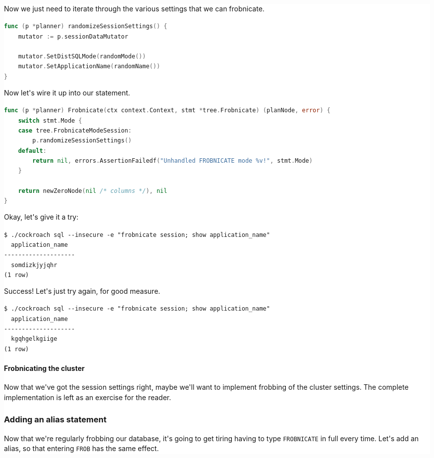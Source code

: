 Now we just need to iterate through the various settings that we can frobnicate.

```go
func (p *planner) randomizeSessionSettings() {
    mutator := p.sessionDataMutator

    mutator.SetDistSQLMode(randomMode())
    mutator.SetApplicationName(randomName())
}
```

Now let's wire it up into our statement.

```go
func (p *planner) Frobnicate(ctx context.Context, stmt *tree.Frobnicate) (planNode, error) {
    switch stmt.Mode {
    case tree.FrobnicateModeSession:
        p.randomizeSessionSettings()
    default:
        return nil, errors.AssertionFailedf("Unhandled FROBNICATE mode %v!", stmt.Mode)
    }

    return newZeroNode(nil /* columns */), nil
}
```

Okay, let's give it a try:

```text
$ ./cockroach sql --insecure -e "frobnicate session; show application_name"
  application_name
--------------------
  somdizkjyjqhr
(1 row)
```

Success!  Let's just try again, for good measure.

```text
$ ./cockroach sql --insecure -e "frobnicate session; show application_name"
  application_name
--------------------
  kgqhgelkgiige
(1 row)
```

<span></span> 

#### Frobnicating the cluster

Now that we've got the session settings right, maybe we'll want to implement
frobbing of the cluster settings.  The complete implementation is left as an
exercise for the reader.

### Adding an alias statement

Now that we're regularly frobbing our database, it's going to get tiring having
to type `FROBNICATE` in full every time.  Let's add an alias, so that entering
`FROB` has the same effect.

